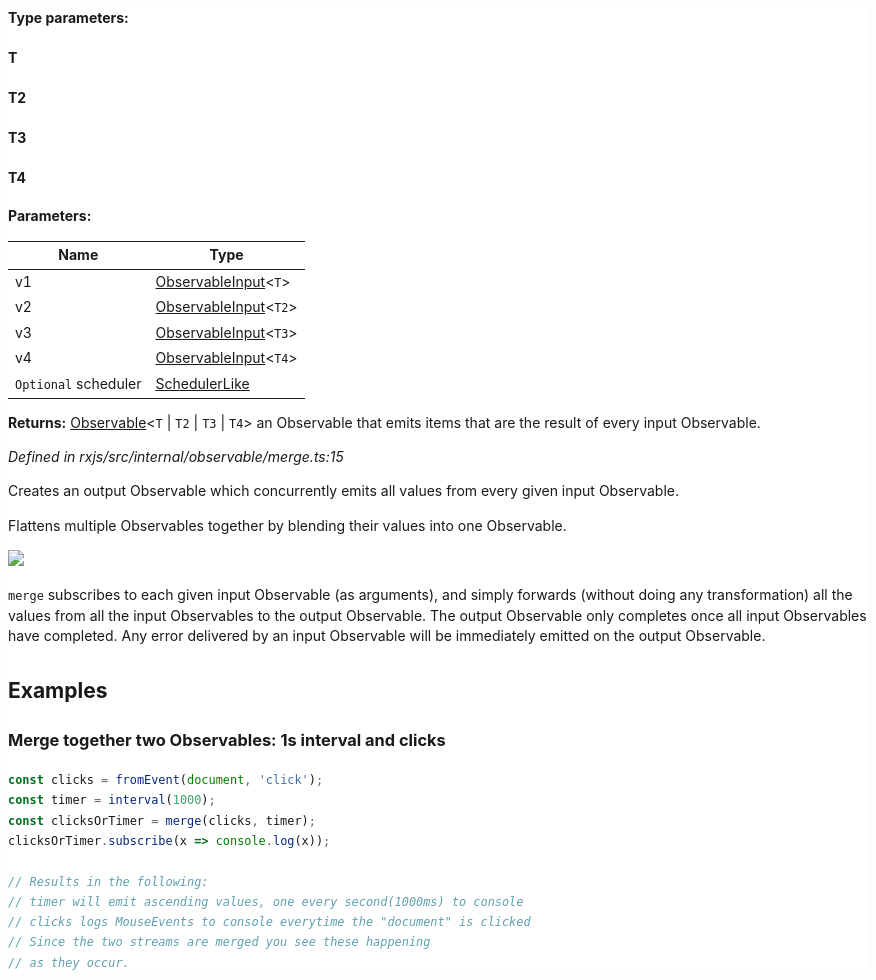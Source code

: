 **Type parameters:**

#### T 
#### T2 
#### T3 
#### T4 
**Parameters:**

| Name | Type |
| ------ | ------ |
| v1 | [ObservableInput](_rxjs_src_internal_types_.md#observableinput)<`T`> |
| v2 | [ObservableInput](_rxjs_src_internal_types_.md#observableinput)<`T2`> |
| v3 | [ObservableInput](_rxjs_src_internal_types_.md#observableinput)<`T3`> |
| v4 | [ObservableInput](_rxjs_src_internal_types_.md#observableinput)<`T4`> |
| `Optional` scheduler | [SchedulerLike](../interfaces/_rxjs_src_internal_types_.schedulerlike.md) |

**Returns:** [Observable](../classes/_rxjs_src_internal_observable_.observable.md)<`T` \| `T2` \| `T3` \| `T4`>
an Observable that emits items that are the result of
every input Observable.

*Defined in rxjs/src/internal/observable/merge.ts:15*

Creates an output Observable which concurrently emits all values from every given input Observable.

Flattens multiple Observables together by blending their values into one Observable.

![](merge.png)

`merge` subscribes to each given input Observable (as arguments), and simply forwards (without doing any transformation) all the values from all the input Observables to the output Observable. The output Observable only completes once all input Observables have completed. Any error delivered by an input Observable will be immediately emitted on the output Observable.

Examples
--------

### Merge together two Observables: 1s interval and clicks

```javascript
const clicks = fromEvent(document, 'click');
const timer = interval(1000);
const clicksOrTimer = merge(clicks, timer);
clicksOrTimer.subscribe(x => console.log(x));

// Results in the following:
// timer will emit ascending values, one every second(1000ms) to console
// clicks logs MouseEvents to console everytime the "document" is clicked
// Since the two streams are merged you see these happening
// as they occur.
```
